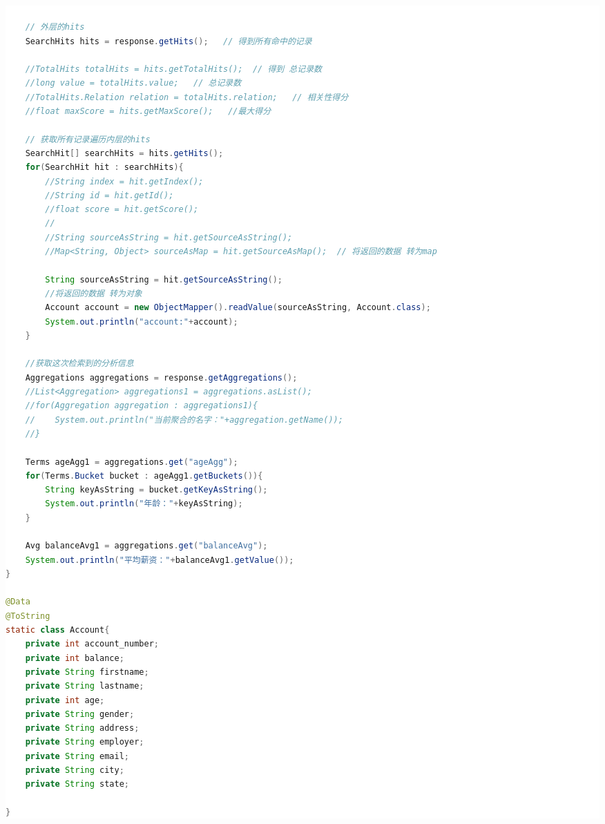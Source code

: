 ```  java

    // 外层的hits
    SearchHits hits = response.getHits();   // 得到所有命中的记录

    //TotalHits totalHits = hits.getTotalHits();  // 得到 总记录数
    //long value = totalHits.value;   // 总记录数
    //TotalHits.Relation relation = totalHits.relation;   // 相关性得分
    //float maxScore = hits.getMaxScore();   //最大得分

    // 获取所有记录遍历内层的hits
    SearchHit[] searchHits = hits.getHits();
    for(SearchHit hit : searchHits){
        //String index = hit.getIndex();
        //String id = hit.getId();
        //float score = hit.getScore();
        //
        //String sourceAsString = hit.getSourceAsString();
        //Map<String, Object> sourceAsMap = hit.getSourceAsMap();  // 将返回的数据 转为map

        String sourceAsString = hit.getSourceAsString();
        //将返回的数据 转为对象
        Account account = new ObjectMapper().readValue(sourceAsString, Account.class);
        System.out.println("account:"+account);
    }

    //获取这次检索到的分析信息
    Aggregations aggregations = response.getAggregations();
    //List<Aggregation> aggregations1 = aggregations.asList();
    //for(Aggregation aggregation : aggregations1){
    //    System.out.println("当前聚合的名字："+aggregation.getName());
    //}

    Terms ageAgg1 = aggregations.get("ageAgg");
    for(Terms.Bucket bucket : ageAgg1.getBuckets()){
        String keyAsString = bucket.getKeyAsString();
        System.out.println("年龄："+keyAsString);
    }

    Avg balanceAvg1 = aggregations.get("balanceAvg");
    System.out.println("平均薪资："+balanceAvg1.getValue());
}

@Data
@ToString
static class Account{
    private int account_number;
    private int balance;
    private String firstname;
    private String lastname;
    private int age;
    private String gender;
    private String address;
    private String employer;
    private String email;
    private String city;
    private String state;

}
```
